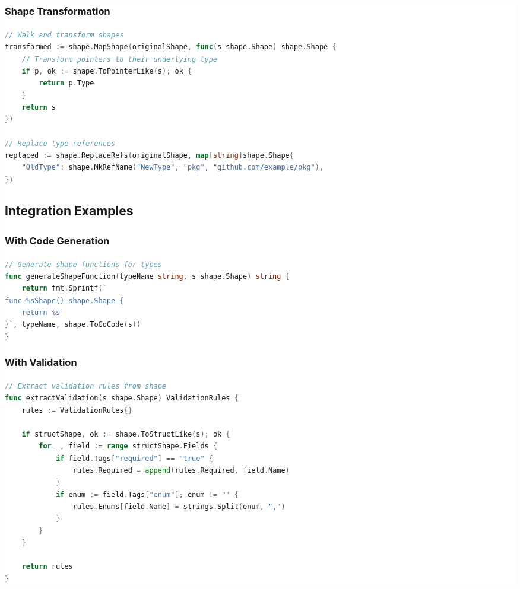 ### Shape Transformation

```go
// Walk and transform shapes
transformed := shape.MapShape(originalShape, func(s shape.Shape) shape.Shape {
    // Transform pointers to their underlying type
    if p, ok := shape.ToPointerLike(s); ok {
        return p.Type
    }
    return s
})

// Replace type references
replaced := shape.ReplaceRefs(originalShape, map[string]shape.Shape{
    "OldType": shape.MkRefName("NewType", "pkg", "github.com/example/pkg"),
})
```

## Integration Examples

### With Code Generation

```go
// Generate shape functions for types
func generateShapeFunction(typeName string, s shape.Shape) string {
    return fmt.Sprintf(`
func %sShape() shape.Shape {
    return %s
}`, typeName, shape.ToGoCode(s))
}
```

### With Validation

```go
// Extract validation rules from shape
func extractValidation(s shape.Shape) ValidationRules {
    rules := ValidationRules{}
    
    if structShape, ok := shape.ToStructLike(s); ok {
        for _, field := range structShape.Fields {
            if field.Tags["required"] == "true" {
                rules.Required = append(rules.Required, field.Name)
            }
            if enum := field.Tags["enum"]; enum != "" {
                rules.Enums[field.Name] = strings.Split(enum, ",")
            }
        }
    }
    
    return rules
}
```
